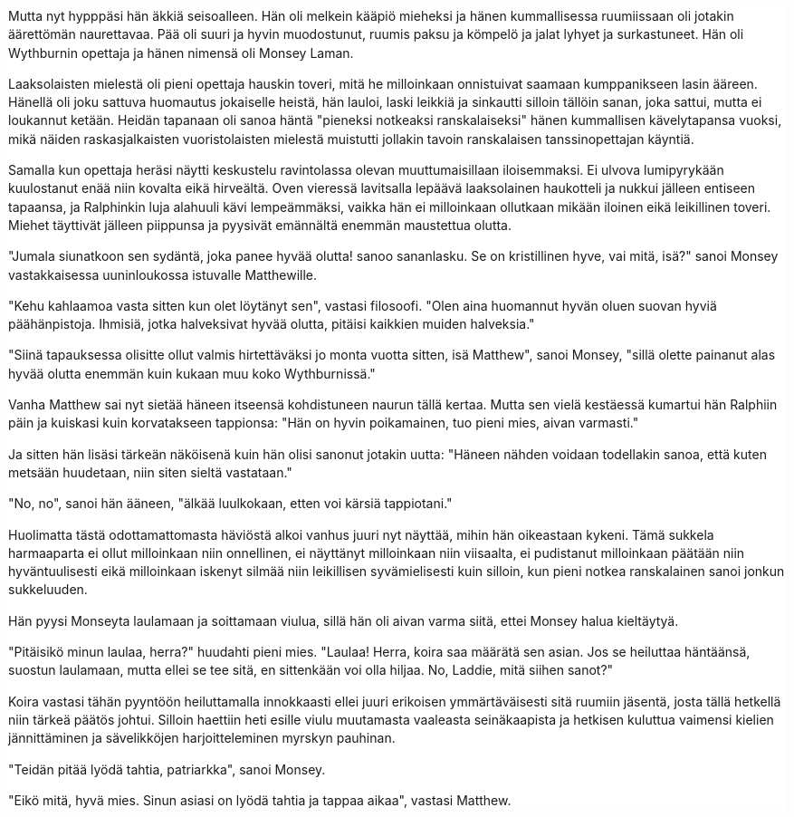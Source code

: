 Mutta nyt hypppäsi hän äkkiä seisoalleen. Hän oli melkein kääpiö mieheksi ja hänen kummallisessa ruumiissaan oli jotakin äärettömän naurettavaa. Pää oli suuri ja hyvin muodostunut, ruumis paksu ja kömpelö ja jalat lyhyet ja surkastuneet. Hän oli Wythburnin opettaja ja hänen nimensä oli Monsey Laman.

Laaksolaisten mielestä oli pieni opettaja hauskin toveri, mitä he milloinkaan onnistuivat saamaan kumppanikseen lasin ääreen. Hänellä oli joku sattuva huomautus jokaiselle heistä, hän lauloi, laski leikkiä ja sinkautti silloin tällöin sanan, joka sattui, mutta ei loukannut ketään. Heidän tapanaan oli sanoa häntä "pieneksi notkeaksi ranskalaiseksi" hänen kummallisen kävelytapansa vuoksi, mikä näiden raskasjalkaisten vuoristolaisten mielestä muistutti jollakin tavoin ranskalaisen tanssinopettajan käyntiä.

Samalla kun opettaja heräsi näytti keskustelu ravintolassa olevan muuttumaisillaan iloisemmaksi. Ei ulvova lumipyrykään kuulostanut enää niin kovalta eikä hirveältä. Oven vieressä lavitsalla lepäävä laaksolainen haukotteli ja nukkui jälleen entiseen tapaansa, ja Ralphinkin luja alahuuli kävi lempeämmäksi, vaikka hän ei milloinkaan ollutkaan mikään iloinen eikä leikillinen toveri. Miehet täyttivät jälleen piippunsa ja pyysivät emännältä enemmän maustettua olutta.

"Jumala siunatkoon sen sydäntä, joka panee hyvää olutta! sanoo sananlasku. Se on kristillinen hyve, vai mitä, isä?" sanoi Monsey vastakkaisessa uuninloukossa istuvalle Matthewille.

"Kehu kahlaamoa vasta sitten kun olet löytänyt sen", vastasi filosoofi. "Olen aina huomannut hyvän oluen suovan hyviä päähänpistoja. Ihmisiä, jotka halveksivat hyvää olutta, pitäisi kaikkien muiden halveksia."

"Siinä tapauksessa olisitte ollut valmis hirtettäväksi jo monta vuotta sitten, isä Matthew", sanoi Monsey, "sillä olette painanut alas hyvää olutta enemmän kuin kukaan muu koko Wythburnissä."

Vanha Matthew sai nyt sietää häneen itseensä kohdistuneen naurun tällä kertaa. Mutta sen vielä kestäessä kumartui hän Ralphiin päin ja kuiskasi kuin korvatakseen tappionsa: "Hän on hyvin poikamainen, tuo pieni mies, aivan varmasti."

Ja sitten hän lisäsi tärkeän näköisenä kuin hän olisi sanonut jotakin uutta: "Häneen nähden voidaan todellakin sanoa, että kuten metsään huudetaan, niin siten sieltä vastataan."

"No, no", sanoi hän ääneen, "älkää luulkokaan, etten voi kärsiä tappiotani."

Huolimatta tästä odottamattomasta häviöstä alkoi vanhus juuri nyt näyttää, mihin hän oikeastaan kykeni. Tämä sukkela harmaaparta ei ollut milloinkaan niin onnellinen, ei näyttänyt milloinkaan niin viisaalta, ei pudistanut milloinkaan päätään niin hyväntuulisesti eikä milloinkaan iskenyt silmää niin leikillisen syvämielisesti kuin silloin, kun pieni notkea ranskalainen sanoi jonkun sukkeluuden.

Hän pyysi Monseyta laulamaan ja soittamaan viulua, sillä hän oli aivan varma siitä, ettei Monsey halua kieltäytyä.

"Pitäisikö minun laulaa, herra?" huudahti pieni mies. "Laulaa! Herra, koira saa määrätä sen asian. Jos se heiluttaa häntäänsä, suostun laulamaan, mutta ellei se tee sitä, en sittenkään voi olla hiljaa. No, Laddie, mitä siihen sanot?"

Koira vastasi tähän pyyntöön heiluttamalla innokkaasti ellei juuri erikoisen ymmärtäväisesti sitä ruumiin jäsentä, josta tällä hetkellä niin tärkeä päätös johtui. Silloin haettiin heti esille viulu muutamasta vaaleasta seinäkaapista ja hetkisen kuluttua vaimensi kielien jännittäminen ja sävelikköjen harjoitteleminen myrskyn pauhinan.

"Teidän pitää lyödä tahtia, patriarkka", sanoi Monsey.

"Eikö mitä, hyvä mies. Sinun asiasi on lyödä tahtia ja tappaa aikaa", vastasi Matthew.
